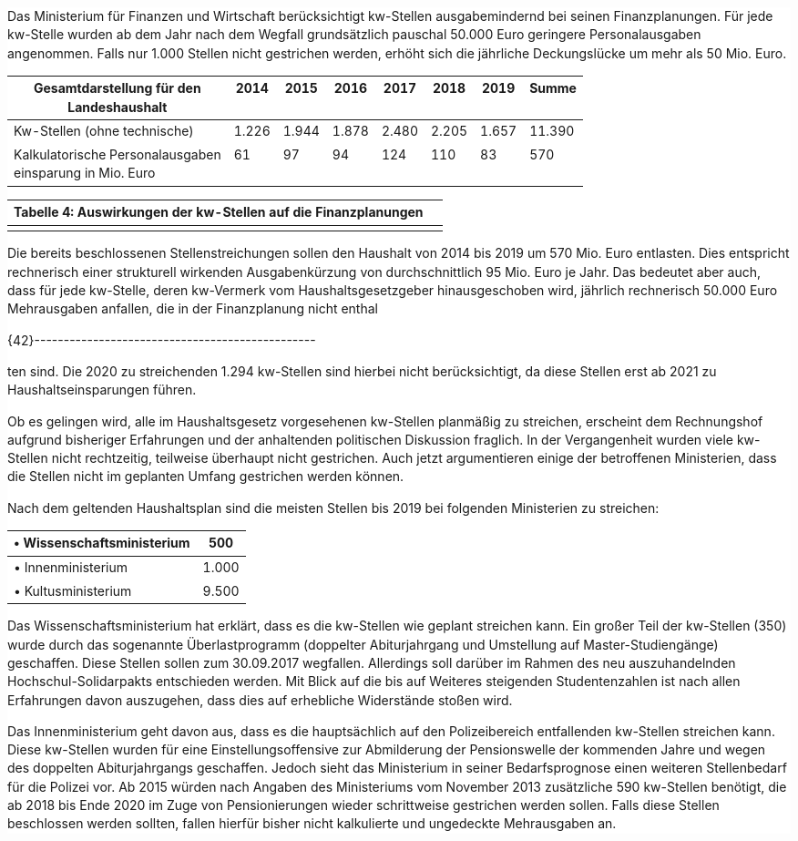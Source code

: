 Das Ministerium für Finanzen und Wirtschaft berücksichtigt kw-Stellen ausgabemindernd bei seinen Finanzplanungen. Für jede kw-Stelle wurden ab dem Jahr nach dem Wegfall grundsätzlich pauschal 50.000 Euro geringere Personalausgaben angenommen. Falls nur 1.000 Stellen nicht gestrichen werden, erhöht sich die jährliche Deckungslücke um mehr als 50 Mio. Euro.

| Gesamtdarstellung für den<br>Landeshaushalt                 | 2014  | 2015  | 2016  | 2017  | 2018  | 2019  | Summe  |
|-------------------------------------------------------------|-------|-------|-------|-------|-------|-------|--------|
| Kw-Stellen (ohne technische)                                | 1.226 | 1.944 | 1.878 | 2.480 | 2.205 | 1.657 | 11.390 |
| Kalkulatorische Personalausgaben<br>einsparung in Mio. Euro | 61    | 97    | 94    | 124   | 110   | 83    | 570    |

| Tabelle 4: Auswirkungen der kw-Stellen auf die Finanzplanungen |  |
|----------------------------------------------------------------|--|
|                                                                |  |

Die bereits beschlossenen Stellenstreichungen sollen den Haushalt von 2014 bis 2019 um 570 Mio. Euro entlasten. Dies entspricht rechnerisch einer strukturell wirkenden Ausgabenkürzung von durchschnittlich 95 Mio. Euro je Jahr. Das bedeutet aber auch, dass für jede kw-Stelle, deren kw-Vermerk vom Haushaltsgesetzgeber hinausgeschoben wird, jährlich rechnerisch 50.000 Euro Mehrausgaben anfallen, die in der Finanzplanung nicht enthal

{42}------------------------------------------------

ten sind. Die 2020 zu streichenden 1.294 kw-Stellen sind hierbei nicht berücksichtigt, da diese Stellen erst ab 2021 zu Haushaltseinsparungen führen.

Ob es gelingen wird, alle im Haushaltsgesetz vorgesehenen kw-Stellen planmäßig zu streichen, erscheint dem Rechnungshof aufgrund bisheriger Erfahrungen und der anhaltenden politischen Diskussion fraglich. In der Vergangenheit wurden viele kw-Stellen nicht rechtzeitig, teilweise überhaupt nicht gestrichen. Auch jetzt argumentieren einige der betroffenen Ministerien, dass die Stellen nicht im geplanten Umfang gestrichen werden können.

Nach dem geltenden Haushaltsplan sind die meisten Stellen bis 2019 bei folgenden Ministerien zu streichen:

| • Wissenschaftsministerium | 500   |
|----------------------------|-------|
| • Innenministerium         | 1.000 |
| • Kultusministerium        | 9.500 |

Das Wissenschaftsministerium hat erklärt, dass es die kw-Stellen wie geplant streichen kann. Ein großer Teil der kw-Stellen (350) wurde durch das sogenannte Überlastprogramm (doppelter Abiturjahrgang und Umstellung auf Master-Studiengänge) geschaffen. Diese Stellen sollen zum 30.09.2017 wegfallen. Allerdings soll darüber im Rahmen des neu auszuhandelnden Hochschul-Solidarpakts entschieden werden. Mit Blick auf die bis auf Weiteres steigenden Studentenzahlen ist nach allen Erfahrungen davon auszugehen, dass dies auf erhebliche Widerstände stoßen wird.

Das Innenministerium geht davon aus, dass es die hauptsächlich auf den Polizeibereich entfallenden kw-Stellen streichen kann. Diese kw-Stellen wurden für eine Einstellungsoffensive zur Abmilderung der Pensionswelle der kommenden Jahre und wegen des doppelten Abiturjahrgangs geschaffen. Jedoch sieht das Ministerium in seiner Bedarfsprognose einen weiteren Stellenbedarf für die Polizei vor. Ab 2015 würden nach Angaben des Ministeriums vom November 2013 zusätzliche 590 kw-Stellen benötigt, die ab 2018 bis Ende 2020 im Zuge von Pensionierungen wieder schrittweise gestrichen werden sollen. Falls diese Stellen beschlossen werden sollten, fallen hierfür bisher nicht kalkulierte und ungedeckte Mehrausgaben an.
